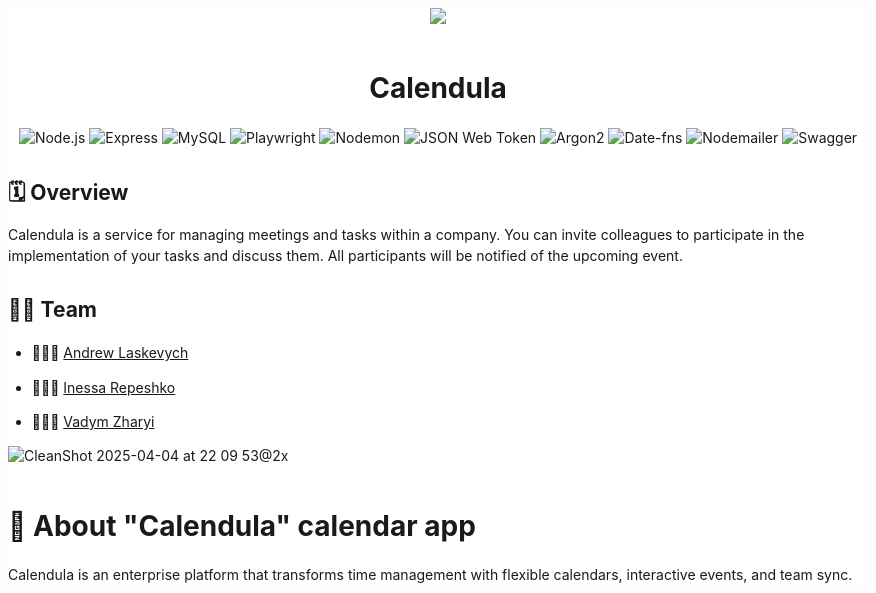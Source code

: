 <p align="center">
    <img src="./public/app/logo_favicon.png" width="100" />
    <h1 align="center">Calendula</h1>
</p>

<p align="center">
	<img src="https://img.shields.io/badge/Node.js-339933.svg?style=flat&logo=Node.js&logoColor=white" alt="Node.js">
	<img src="https://img.shields.io/badge/Express-000000.svg?style=flat&logo=Express&logoColor=white" alt="Express">
	<img src="https://img.shields.io/badge/MySQL-4479A1.svg?style=flat&logo=MySQL&logoColor=white" alt="MySQL">
	<img src="https://img.shields.io/badge/Playwright-45BA4B.svg?style=flat&logo=Playwright&logoColor=white" alt="Playwright">
	<img src="https://img.shields.io/badge/Nodemon-76D04B.svg?style=flat&logo=Nodemon&logoColor=white" alt="Nodemon">
	<img src="https://img.shields.io/badge/JSON_Web_Token-000000.svg?style=flat&logo=JSON-Web-Token&logoColor=white" alt="JSON Web Token">
	<img src="https://img.shields.io/badge/Argon2-5A29E4.svg?style=flat" alt="Argon2">
	<img src="https://img.shields.io/badge/Date_fns-FF5733.svg?style=flat" alt="Date-fns">
	<img src="https://img.shields.io/badge/Nodemailer-0095FF.svg?style=flat&logo=Nodemailer&logoColor=white" alt="Nodemailer">
	<img src="https://img.shields.io/badge/Swagger-85EA2D.svg?style=flat&logo=Swagger&logoColor=white" alt="Swagger">
</p>



## 🗓️ Overview
Calendula is a service for managing meetings and tasks within a company.
You can invite colleagues to participate in the implementation of your tasks and discuss them.
All participants will be notified of the upcoming event.



## 🧑‍💻 Team
<div>
    <ul>
        <li>
            <p>🧑🏼‍💻 <a href="https://github.com/laskevych">Andrew Laskevych</a></p>
        </li>
        <li>
            <p>👩🏼‍💻 <a href="https://github.com/InessaRepeshko">Inessa Repeshko</a></p>
        </li>
        <li>
            <p>🧑🏻‍💻 <a href="https://github.com/vzharyi">Vadym Zharyi</a></p>
        </li>
    </ul>
</div>

![CleanShot 2025-04-04 at 22 09 53@2x](https://github.com/user-attachments/assets/164d1a54-6b51-4dac-a764-08872aef4e72)


# 🌼 About "Calendula" calendar app
Calendula is an enterprise platform that transforms time management with flexible calendars, interactive events, and team sync.
